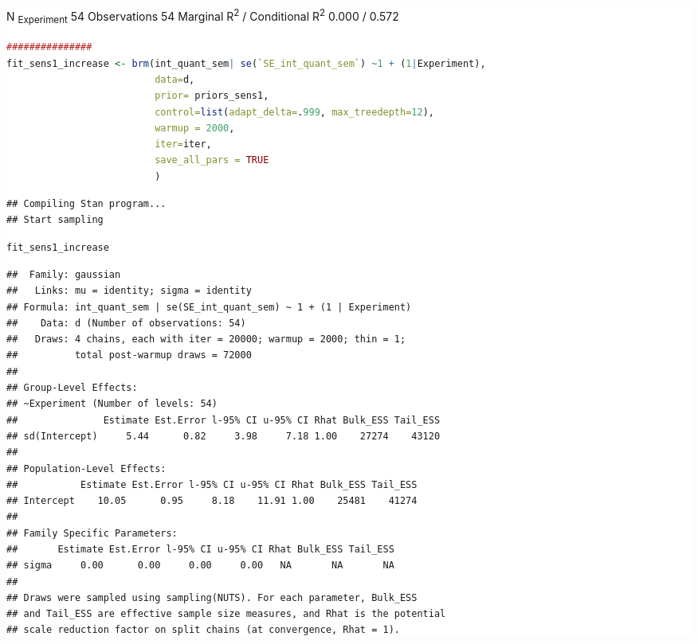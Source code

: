 <tr>
<td style=" padding:0.2cm; text-align:left; vertical-align:top; text-align:left; padding-top:0.1cm; padding-bottom:0.1cm;">N <sub>Experiment</sub></td>
<td style=" padding:0.2cm; text-align:left; vertical-align:top; padding-top:0.1cm; padding-bottom:0.1cm; text-align:left;" colspan="2">54</td>
<tr>
<td style=" padding:0.2cm; text-align:left; vertical-align:top; text-align:left; padding-top:0.1cm; padding-bottom:0.1cm; border-top:1px solid;">Observations</td>
<td style=" padding:0.2cm; text-align:left; vertical-align:top; padding-top:0.1cm; padding-bottom:0.1cm; text-align:left; border-top:1px solid;" colspan="2">54</td>
</tr>
<tr>
<td style=" padding:0.2cm; text-align:left; vertical-align:top; text-align:left; padding-top:0.1cm; padding-bottom:0.1cm;">Marginal R<sup>2</sup> / Conditional R<sup>2</sup></td>
<td style=" padding:0.2cm; text-align:left; vertical-align:top; padding-top:0.1cm; padding-bottom:0.1cm; text-align:left;" colspan="2">0.000 / 0.572</td>
</tr>

</table>

```r
###############
fit_sens1_increase <- brm(int_quant_sem| se(`SE_int_quant_sem`) ~1 + (1|Experiment), 
                          data=d,
                          prior= priors_sens1,
                          control=list(adapt_delta=.999, max_treedepth=12),
                          warmup = 2000, 
                          iter=iter, 
                          save_all_pars = TRUE
                          )
```

```
## Compiling Stan program...
## Start sampling
```

```r
fit_sens1_increase
```

```
##  Family: gaussian 
##   Links: mu = identity; sigma = identity 
## Formula: int_quant_sem | se(SE_int_quant_sem) ~ 1 + (1 | Experiment) 
##    Data: d (Number of observations: 54) 
##   Draws: 4 chains, each with iter = 20000; warmup = 2000; thin = 1;
##          total post-warmup draws = 72000
## 
## Group-Level Effects: 
## ~Experiment (Number of levels: 54) 
##               Estimate Est.Error l-95% CI u-95% CI Rhat Bulk_ESS Tail_ESS
## sd(Intercept)     5.44      0.82     3.98     7.18 1.00    27274    43120
## 
## Population-Level Effects: 
##           Estimate Est.Error l-95% CI u-95% CI Rhat Bulk_ESS Tail_ESS
## Intercept    10.05      0.95     8.18    11.91 1.00    25481    41274
## 
## Family Specific Parameters: 
##       Estimate Est.Error l-95% CI u-95% CI Rhat Bulk_ESS Tail_ESS
## sigma     0.00      0.00     0.00     0.00   NA       NA       NA
## 
## Draws were sampled using sampling(NUTS). For each parameter, Bulk_ESS
## and Tail_ESS are effective sample size measures, and Rhat is the potential
## scale reduction factor on split chains (at convergence, Rhat = 1).
```
